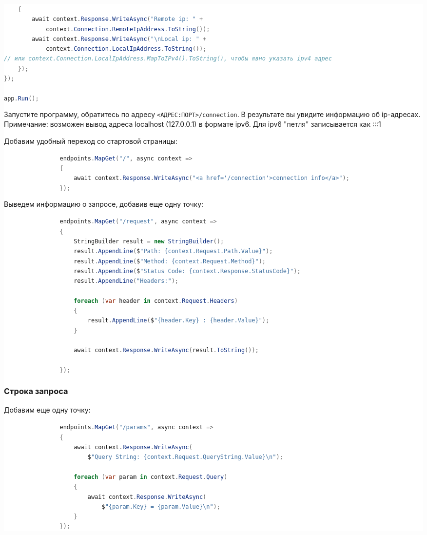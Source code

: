 ```cs
    {
        await context.Response.WriteAsync("Remote ip: " +
            context.Connection.RemoteIpAddress.ToString());
        await context.Response.WriteAsync("\nLocal ip: " +
            context.Connection.LocalIpAddress.ToString());
// или context.Connection.LocalIpAddress.MapToIPv4().ToString(), чтобы явно указать ipv4 адрес
    });
});

app.Run();
```

Запустите программу, обратитесь по адресу `<АДРЕС:ПОРТ>/connection`. В результате вы увидите информацию об ip-адресах. Примечание: возможен вывод адреса localhost (127.0.0.1) в формате ipv6. Для ipv6 "петля" записывается как :::1

Добавим удобный переход со стартовой страницы:
```cs
                endpoints.MapGet("/", async context =>
                {
                    await context.Response.WriteAsync("<a href='/connection'>connection info</a>");
                });
```

Выведем информацию о запросе, добавив еще одну точку:
```cs
                endpoints.MapGet("/request", async context =>
                {
                    StringBuilder result = new StringBuilder();
                    result.AppendLine($"Path: {context.Request.Path.Value}");
                    result.AppendLine($"Method: {context.Request.Method}");
                    result.AppendLine($"Status Code: {context.Response.StatusCode}");
                    result.AppendLine("Headers:");

                    foreach (var header in context.Request.Headers)
                    {
                        result.AppendLine($"{header.Key} : {header.Value}");
                    }

                    await context.Response.WriteAsync(result.ToString());

                });
```

### Строка запроса

Добавим еще одну точку:
```cs
                endpoints.MapGet("/params", async context =>
                {
                    await context.Response.WriteAsync(
                        $"Query String: {context.Request.QueryString.Value}\n");

                    foreach (var param in context.Request.Query)
                    {
                        await context.Response.WriteAsync(
                            $"{param.Key} = {param.Value}\n");
                    }
                });
```
